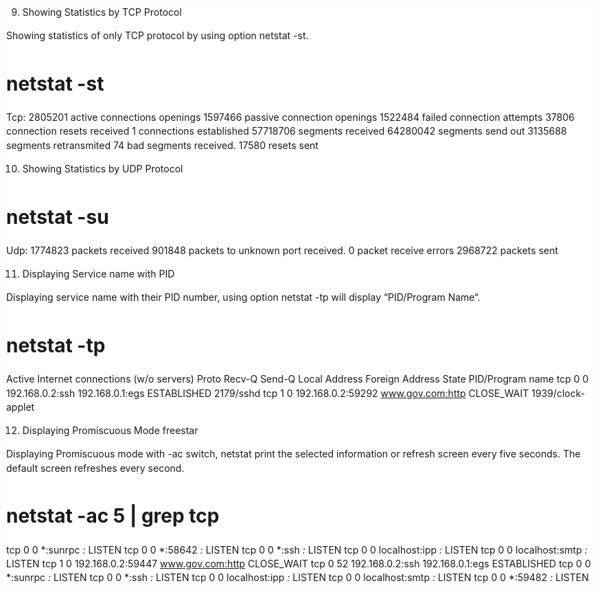 9. Showing Statistics by TCP Protocol

Showing statistics of only TCP protocol by using option netstat -st.

# netstat -st

Tcp:
    2805201 active connections openings
    1597466 passive connection openings
    1522484 failed connection attempts
    37806 connection resets received
    1 connections established
    57718706 segments received
    64280042 segments send out
    3135688 segments retransmited
    74 bad segments received.
    17580 resets sent

10. Showing Statistics by UDP Protocol

# netstat -su

Udp:
    1774823 packets received
    901848 packets to unknown port received.
    0 packet receive errors
    2968722 packets sent

11. Displaying Service name with PID

Displaying service name with their PID number, using option netstat -tp will display “PID/Program Name“.

# netstat -tp

Active Internet connections (w/o servers)
Proto Recv-Q Send-Q Local Address               Foreign Address             State       PID/Program name
tcp        0      0 192.168.0.2:ssh             192.168.0.1:egs             ESTABLISHED 2179/sshd
tcp        1      0 192.168.0.2:59292           www.gov.com:http            CLOSE_WAIT  1939/clock-applet

12. Displaying Promiscuous Mode
freestar

Displaying Promiscuous mode with -ac switch, netstat print the selected information or refresh screen every five seconds. The default screen refreshes every second.

# netstat -ac 5 | grep tcp

tcp        0      0 *:sunrpc                    *:*                         LISTEN
tcp        0      0 *:58642                     *:*                         LISTEN
tcp        0      0 *:ssh                       *:*                         LISTEN
tcp        0      0 localhost:ipp               *:*                         LISTEN
tcp        0      0 localhost:smtp              *:*                         LISTEN
tcp        1      0 192.168.0.2:59447           www.gov.com:http            CLOSE_WAIT
tcp        0     52 192.168.0.2:ssh             192.168.0.1:egs             ESTABLISHED
tcp        0      0 *:sunrpc                    *:*                         LISTEN
tcp        0      0 *:ssh                       *:*                         LISTEN
tcp        0      0 localhost:ipp               *:*                         LISTEN
tcp        0      0 localhost:smtp              *:*                         LISTEN
tcp        0      0 *:59482                     *:*                         LISTEN

